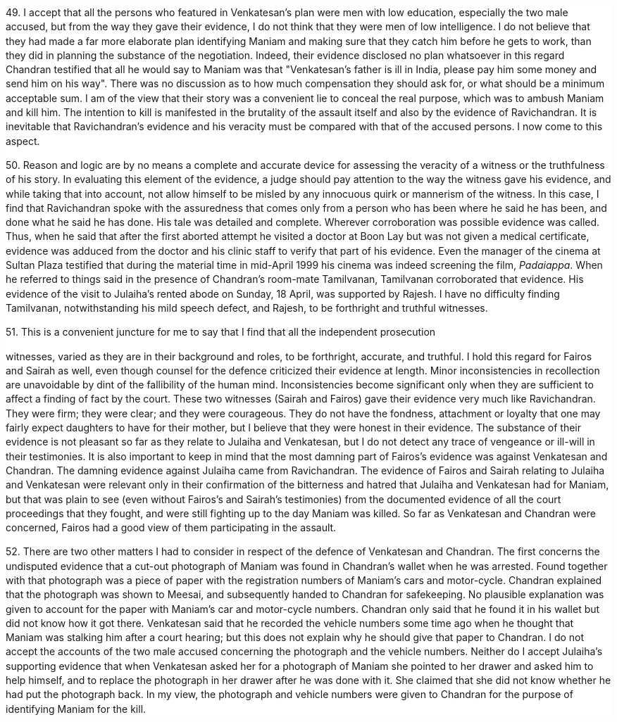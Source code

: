49\. I accept that all the persons who featured in Venkatesan’s plan were men with low education, especially the two male accused, but from the way they gave their evidence, I do not think that they were men of low intelligence. I do not believe that they had made a far more elaborate plan identifying Maniam and making sure that they catch him before he gets to work, than they did in planning the substance of the negotiation. Indeed, their evidence disclosed no plan whatsoever in this regard Chandran testified that all he would say to Maniam was that "Venkatesan’s father is ill in India, please pay him some money and send him on his way". There was no discussion as to how much compensation they should ask for, or what should be a minimum acceptable sum. I am of the view that their story was a convenient lie to conceal the real purpose, which was to ambush Maniam and kill him. The intention to kill is manifested in the brutality of the assault itself and also by the evidence of Ravichandran. It is inevitable that Ravichandran’s evidence and his veracity must be compared with that of the accused persons. I now come to this aspect. 

50\. Reason and logic are by no means a complete and accurate device for assessing the veracity of a witness or the truthfulness of his story. In evaluating this element of the evidence, a judge should pay attention to the way the witness gave his evidence, and while taking that into account, not allow himself to be misled by any innocuous quirk or mannerism of the witness. In this case, I find that Ravichandran spoke with the assuredness that comes only from a person who has been where he said he has been, and done what he said he has done. His tale was detailed and complete. Wherever corroboration was possible evidence was called. Thus, when he said that after the first aborted attempt he visited a doctor at Boon Lay but was not given a medical certificate, evidence was adduced from the doctor and his clinic staff to verify that part of his evidence. Even the manager of the cinema at Sultan Plaza testified that during the material time in mid-April 1999 his cinema was indeed screening the film, _Padaiappa_. When he referred to things said in the presence of Chandran’s room-mate Tamilvanan, Tamilvanan corroborated that evidence. His evidence of the visit to Julaiha’s rented abode on Sunday, 18 April, was supported by Rajesh. I have no difficulty finding Tamilvanan, notwithstanding his mild speech defect, and Rajesh, to be forthright and truthful witnesses. 

51\. This is a convenient juncture for me to say that I find that all the independent prosecution 


witnesses, varied as they are in their background and roles, to be forthright, accurate, and truthful. I hold this regard for Fairos and Sairah as well, even though counsel for the defence criticized their evidence at length. Minor inconsistencies in recollection are unavoidable by dint of the fallibility of the human mind. Inconsistencies become significant only when they are sufficient to affect a finding of fact by the court. These two witnesses (Sairah and Fairos) gave their evidence very much like Ravichandran. They were firm; they were clear; and they were courageous. They do not have the fondness, attachment or loyalty that one may fairly expect daughters to have for their mother, but I believe that they were honest in their evidence. The substance of their evidence is not pleasant so far as they relate to Julaiha and Venkatesan, but I do not detect any trace of vengeance or ill-will in their testimonies. It is also important to keep in mind that the most damning part of Fairos’s evidence was against Venkatesan and Chandran. The damning evidence against Julaiha came from Ravichandran. The evidence of Fairos and Sairah relating to Julaiha and Venkatesan were relevant only in their confirmation of the bitterness and hatred that Julaiha and Venkatesan had for Maniam, but that was plain to see (even without Fairos’s and Sairah’s testimonies) from the documented evidence of all the court proceedings that they fought, and were still fighting up to the day Maniam was killed. So far as Venkatesan and Chandran were concerned, Fairos had a good view of them participating in the assault. 

52\. There are two other matters I had to consider in respect of the defence of Venkatesan and Chandran. The first concerns the undisputed evidence that a cut-out photograph of Maniam was found in Chandran’s wallet when he was arrested. Found together with that photograph was a piece of paper with the registration numbers of Maniam’s cars and motor-cycle. Chandran explained that the photograph was shown to Meesai, and subsequently handed to Chandran for safekeeping. No plausible explanation was given to account for the paper with Maniam’s car and motor-cycle numbers. Chandran only said that he found it in his wallet but did not know how it got there. Venkatesan said that he recorded the vehicle numbers some time ago when he thought that Maniam was stalking him after a court hearing; but this does not explain why he should give that paper to Chandran. I do not accept the accounts of the two male accused concerning the photograph and the vehicle numbers. Neither do I accept Julaiha’s supporting evidence that when Venkatesan asked her for a photograph of Maniam she pointed to her drawer and asked him to help himself, and to replace the photograph in her drawer after he was done with it. She claimed that she did not know whether he had put the photograph back. In my view, the photograph and vehicle numbers were given to Chandran for the purpose of identifying Maniam for the kill. 
